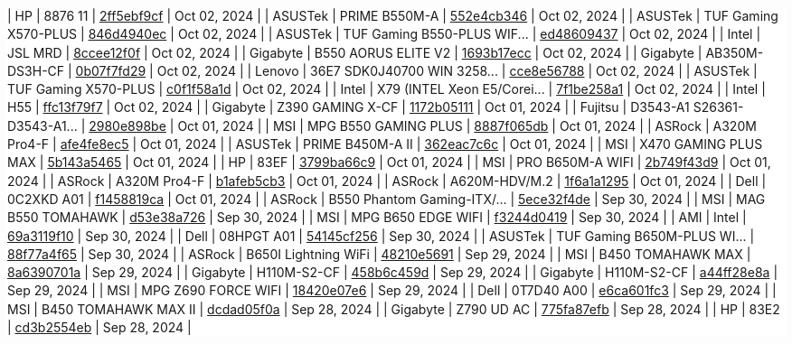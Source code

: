 | HP            | 8876 11                     | [2ff5ebf9cf](https://linux-hardware.org/?probe=2ff5ebf9cf) | Oct 02, 2024 |
| ASUSTek       | PRIME B550M-A               | [552e4cb346](https://linux-hardware.org/?probe=552e4cb346) | Oct 02, 2024 |
| ASUSTek       | TUF Gaming X570-PLUS        | [846d4940ec](https://linux-hardware.org/?probe=846d4940ec) | Oct 02, 2024 |
| ASUSTek       | TUF Gaming B550-PLUS WIF... | [ed48609437](https://linux-hardware.org/?probe=ed48609437) | Oct 02, 2024 |
| Intel         | JSL MRD                     | [8ccee12f0f](https://linux-hardware.org/?probe=8ccee12f0f) | Oct 02, 2024 |
| Gigabyte      | B550 AORUS ELITE V2         | [1693b17ecc](https://linux-hardware.org/?probe=1693b17ecc) | Oct 02, 2024 |
| Gigabyte      | AB350M-DS3H-CF              | [0b07f7fd29](https://linux-hardware.org/?probe=0b07f7fd29) | Oct 02, 2024 |
| Lenovo        | 36E7 SDK0J40700 WIN 3258... | [cce8e56788](https://linux-hardware.org/?probe=cce8e56788) | Oct 02, 2024 |
| ASUSTek       | TUF Gaming X570-PLUS        | [c0f1f58a1d](https://linux-hardware.org/?probe=c0f1f58a1d) | Oct 02, 2024 |
| Intel         | X79 (INTEL Xeon E5/Corei... | [7f1be258a1](https://linux-hardware.org/?probe=7f1be258a1) | Oct 02, 2024 |
| Intel         | H55                         | [ffc13f79f7](https://linux-hardware.org/?probe=ffc13f79f7) | Oct 02, 2024 |
| Gigabyte      | Z390 GAMING X-CF            | [1172b05111](https://linux-hardware.org/?probe=1172b05111) | Oct 01, 2024 |
| Fujitsu       | D3543-A1 S26361-D3543-A1... | [2980e898be](https://linux-hardware.org/?probe=2980e898be) | Oct 01, 2024 |
| MSI           | MPG B550 GAMING PLUS        | [8887f065db](https://linux-hardware.org/?probe=8887f065db) | Oct 01, 2024 |
| ASRock        | A320M Pro4-F                | [afe4fe8ec5](https://linux-hardware.org/?probe=afe4fe8ec5) | Oct 01, 2024 |
| ASUSTek       | PRIME B450M-A II            | [362eac7c6c](https://linux-hardware.org/?probe=362eac7c6c) | Oct 01, 2024 |
| MSI           | X470 GAMING PLUS MAX        | [5b143a5465](https://linux-hardware.org/?probe=5b143a5465) | Oct 01, 2024 |
| HP            | 83EF                        | [3799ba66c9](https://linux-hardware.org/?probe=3799ba66c9) | Oct 01, 2024 |
| MSI           | PRO B650M-A WIFI            | [2b749f43d9](https://linux-hardware.org/?probe=2b749f43d9) | Oct 01, 2024 |
| ASRock        | A320M Pro4-F                | [b1afeb5cb3](https://linux-hardware.org/?probe=b1afeb5cb3) | Oct 01, 2024 |
| ASRock        | A620M-HDV/M.2               | [1f6a1a1295](https://linux-hardware.org/?probe=1f6a1a1295) | Oct 01, 2024 |
| Dell          | 0C2XKD A01                  | [f1458819ca](https://linux-hardware.org/?probe=f1458819ca) | Oct 01, 2024 |
| ASRock        | B550 Phantom Gaming-ITX/... | [5ece32f4de](https://linux-hardware.org/?probe=5ece32f4de) | Sep 30, 2024 |
| MSI           | MAG B550 TOMAHAWK           | [d53e38a726](https://linux-hardware.org/?probe=d53e38a726) | Sep 30, 2024 |
| MSI           | MPG B650 EDGE WIFI          | [f3244d0419](https://linux-hardware.org/?probe=f3244d0419) | Sep 30, 2024 |
| AMI           | Intel                       | [69a3119f10](https://linux-hardware.org/?probe=69a3119f10) | Sep 30, 2024 |
| Dell          | 08HPGT A01                  | [54145cf256](https://linux-hardware.org/?probe=54145cf256) | Sep 30, 2024 |
| ASUSTek       | TUF Gaming B650M-PLUS WI... | [88f77a4f65](https://linux-hardware.org/?probe=88f77a4f65) | Sep 30, 2024 |
| ASRock        | B650I Lightning WiFi        | [48210e5691](https://linux-hardware.org/?probe=48210e5691) | Sep 29, 2024 |
| MSI           | B450 TOMAHAWK MAX           | [8a6390701a](https://linux-hardware.org/?probe=8a6390701a) | Sep 29, 2024 |
| Gigabyte      | H110M-S2-CF                 | [458b6c459d](https://linux-hardware.org/?probe=458b6c459d) | Sep 29, 2024 |
| Gigabyte      | H110M-S2-CF                 | [a44ff28e8a](https://linux-hardware.org/?probe=a44ff28e8a) | Sep 29, 2024 |
| MSI           | MPG Z690 FORCE WIFI         | [18420e07e6](https://linux-hardware.org/?probe=18420e07e6) | Sep 29, 2024 |
| Dell          | 0T7D40 A00                  | [e6ca601fc3](https://linux-hardware.org/?probe=e6ca601fc3) | Sep 29, 2024 |
| MSI           | B450 TOMAHAWK MAX II        | [dcdad05f0a](https://linux-hardware.org/?probe=dcdad05f0a) | Sep 28, 2024 |
| Gigabyte      | Z790 UD AC                  | [775fa87efb](https://linux-hardware.org/?probe=775fa87efb) | Sep 28, 2024 |
| HP            | 83E2                        | [cd3b2554eb](https://linux-hardware.org/?probe=cd3b2554eb) | Sep 28, 2024 |